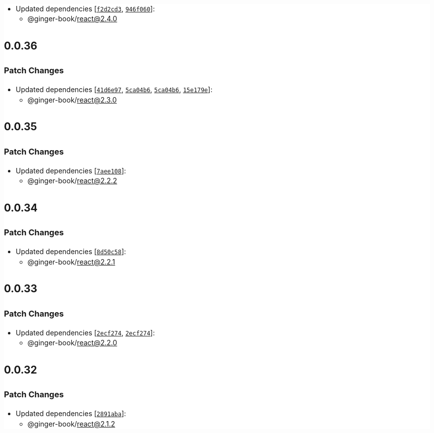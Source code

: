 - Updated dependencies [[`f2d2cd3`](https://github.com/ginger-society/ginger-book/commit/f2d2cd3f5fd8991e7c65748c3854a9e6bdd48dab), [`946f060`](https://github.com/ginger-society/ginger-book/commit/946f060f66ace419718e72974d30212bd102ae2d)]:
  - @ginger-book/react@2.4.0

## 0.0.36

### Patch Changes

- Updated dependencies [[`41d6e97`](https://github.com/ginger-society/ginger-book/commit/41d6e977125ba9c7d1d6d63f4b625573c1a88449), [`5ca04b6`](https://github.com/ginger-society/ginger-book/commit/5ca04b65f9a4ad00e663a42b5fc3a1146d7a49cd), [`5ca04b6`](https://github.com/ginger-society/ginger-book/commit/5ca04b65f9a4ad00e663a42b5fc3a1146d7a49cd), [`15e179e`](https://github.com/ginger-society/ginger-book/commit/15e179e51d237bbeb153a306c0fcd64f32ec9590)]:
  - @ginger-book/react@2.3.0

## 0.0.35

### Patch Changes

- Updated dependencies [[`7aee108`](https://github.com/ginger-society/ginger-book/commit/7aee1081276e994b0be611fec662d7fa7fa29740)]:
  - @ginger-book/react@2.2.2

## 0.0.34

### Patch Changes

- Updated dependencies [[`8d50c58`](https://github.com/ginger-society/ginger-book/commit/8d50c58475ea1536e5c2077e9ad58f522cb65da4)]:
  - @ginger-book/react@2.2.1

## 0.0.33

### Patch Changes

- Updated dependencies [[`2ecf274`](https://github.com/ginger-society/ginger-book/commit/2ecf2741249bd29b2fea08960b2add0f0d026c00), [`2ecf274`](https://github.com/ginger-society/ginger-book/commit/2ecf2741249bd29b2fea08960b2add0f0d026c00)]:
  - @ginger-book/react@2.2.0

## 0.0.32

### Patch Changes

- Updated dependencies [[`2891aba`](https://github.com/ginger-society/ginger-book/commit/2891aba3a5bf59be190e1278d19469c8d626d103)]:
  - @ginger-book/react@2.1.2
